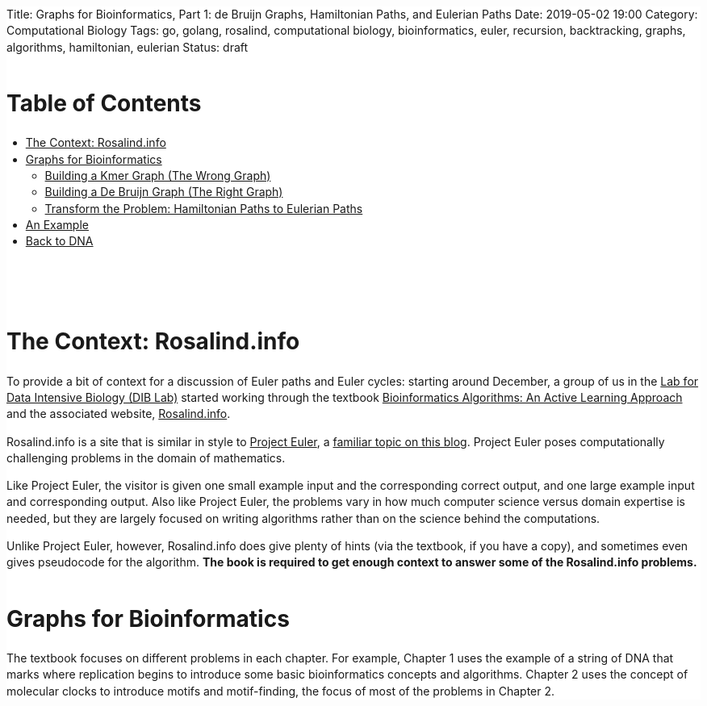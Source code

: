 Title: Graphs for Bioinformatics, Part 1: de Bruijn Graphs, Hamiltonian Paths, and Eulerian Paths
Date: 2019-05-02 19:00
Category: Computational Biology
Tags: go, golang, rosalind, computational biology, bioinformatics, euler, recursion, backtracking, graphs, algorithms, hamiltonian, eulerian
Status: draft

# Table of Contents

* [The Context: Rosalind\.info](#the-context-rosalindinfo)
* [Graphs for Bioinformatics](#graphs-for-bioinformatics)
    * [Building a Kmer Graph (The Wrong Graph)](#building-a-kmer-graph-the-wrong-graph)
    * [Building a De Bruijn Graph (The Right Graph)](#building-a-de-bruijn-graph-the-right-graph)
    * [Transform the Problem: Hamiltonian Paths to Eulerian Paths](#transform-the-problem-hamiltonian-paths-to-eulerian-paths)
* [An Example](#an-example)
* [Back to DNA](#back-to-dna)

<br />
<br />

# The Context: Rosalind.info

To provide a bit of context for a discussion of Euler paths and Euler cycles:
starting around December, a group of us in the [Lab for Data Intensive Biology (DIB Lab)](http://ivory.idyll.org/lab/)
started working through the textbook [Bioinformatics Algorithms: An Active Learning Approach](http://bioinformaticsalgorithms.com/)
and the associated website, [Rosalind.info](https://rosalind.info).

Rosalind.info is a site that is similar in style to [Project Euler](https://projecteuler.net/),
a [familiar topic on this blog](https://charlesreid1.github.io/tag/project-euler.html).
Project Euler poses computationally challenging problems in the domain of mathematics.

Like Project Euler, the visitor is given one small example input and the corresponding 
correct output, and one large example input and corresponding output. Also like Project
Euler, the problems vary in how much computer science versus domain expertise is needed,
but they are largely focused on writing algorithms rather than on the science behind the
computations.

Unlike Project Euler, however, Rosalind.info does give plenty of hints (via the textbook,
if you have a copy), and sometimes even gives pseudocode for the algorithm. **The book is
required to get enough context to answer some of the Rosalind.info problems.**

# Graphs for Bioinformatics

The textbook focuses on different problems in each chapter. For example, Chapter 1 uses
the example of a string of DNA that marks where replication begins to introduce some
basic bioinformatics concepts and algorithms. Chapter 2 uses the concept of molecular
clocks to introduce motifs and motif-finding, the focus of most of the problems in
Chapter 2.
